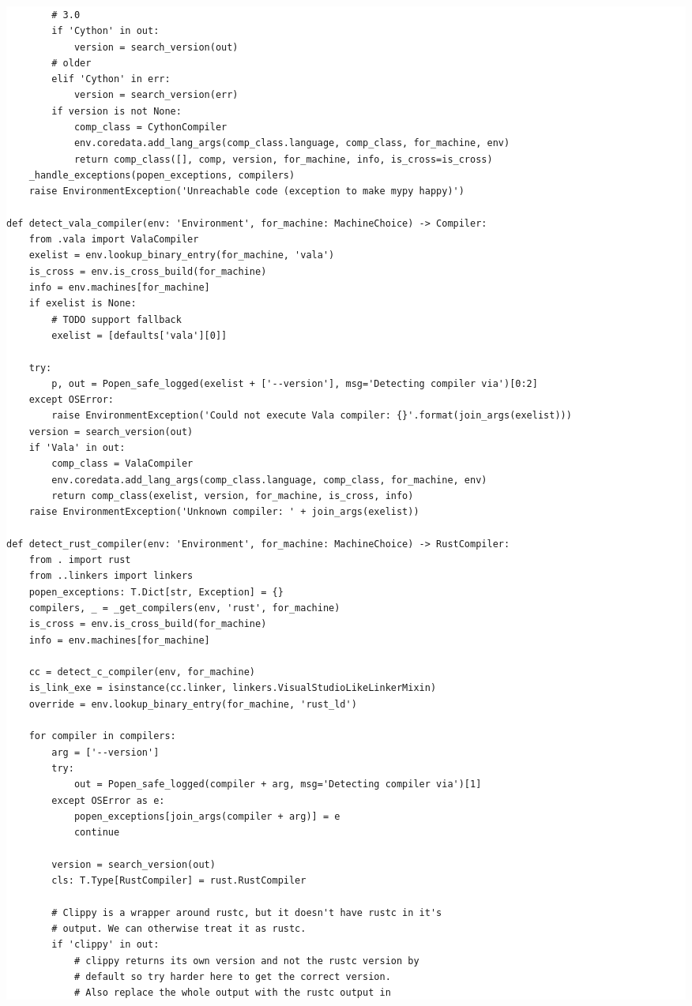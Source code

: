 ```
        # 3.0
        if 'Cython' in out:
            version = search_version(out)
        # older
        elif 'Cython' in err:
            version = search_version(err)
        if version is not None:
            comp_class = CythonCompiler
            env.coredata.add_lang_args(comp_class.language, comp_class, for_machine, env)
            return comp_class([], comp, version, for_machine, info, is_cross=is_cross)
    _handle_exceptions(popen_exceptions, compilers)
    raise EnvironmentException('Unreachable code (exception to make mypy happy)')

def detect_vala_compiler(env: 'Environment', for_machine: MachineChoice) -> Compiler:
    from .vala import ValaCompiler
    exelist = env.lookup_binary_entry(for_machine, 'vala')
    is_cross = env.is_cross_build(for_machine)
    info = env.machines[for_machine]
    if exelist is None:
        # TODO support fallback
        exelist = [defaults['vala'][0]]

    try:
        p, out = Popen_safe_logged(exelist + ['--version'], msg='Detecting compiler via')[0:2]
    except OSError:
        raise EnvironmentException('Could not execute Vala compiler: {}'.format(join_args(exelist)))
    version = search_version(out)
    if 'Vala' in out:
        comp_class = ValaCompiler
        env.coredata.add_lang_args(comp_class.language, comp_class, for_machine, env)
        return comp_class(exelist, version, for_machine, is_cross, info)
    raise EnvironmentException('Unknown compiler: ' + join_args(exelist))

def detect_rust_compiler(env: 'Environment', for_machine: MachineChoice) -> RustCompiler:
    from . import rust
    from ..linkers import linkers
    popen_exceptions: T.Dict[str, Exception] = {}
    compilers, _ = _get_compilers(env, 'rust', for_machine)
    is_cross = env.is_cross_build(for_machine)
    info = env.machines[for_machine]

    cc = detect_c_compiler(env, for_machine)
    is_link_exe = isinstance(cc.linker, linkers.VisualStudioLikeLinkerMixin)
    override = env.lookup_binary_entry(for_machine, 'rust_ld')

    for compiler in compilers:
        arg = ['--version']
        try:
            out = Popen_safe_logged(compiler + arg, msg='Detecting compiler via')[1]
        except OSError as e:
            popen_exceptions[join_args(compiler + arg)] = e
            continue

        version = search_version(out)
        cls: T.Type[RustCompiler] = rust.RustCompiler

        # Clippy is a wrapper around rustc, but it doesn't have rustc in it's
        # output. We can otherwise treat it as rustc.
        if 'clippy' in out:
            # clippy returns its own version and not the rustc version by
            # default so try harder here to get the correct version.
            # Also replace the whole output with the rustc output in
```